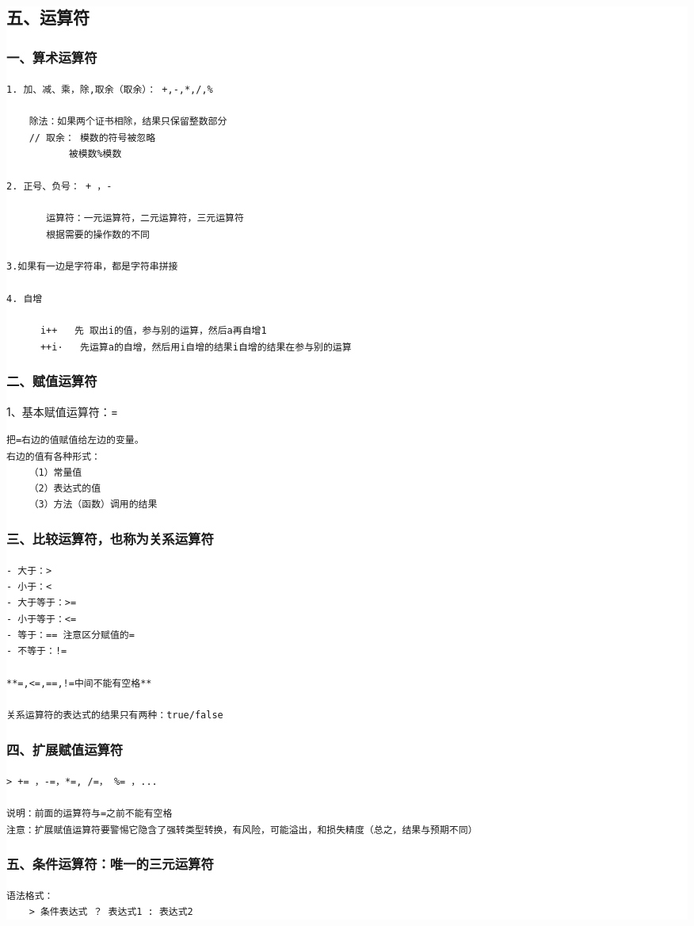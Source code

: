 
## 五、运算符

### 一、算术运算符

    1. 加、减、乘，除,取余（取余）： +,-,*,/,%
    
        除法：如果两个证书相除，结果只保留整数部分
        // 取余： 模数的符号被忽略
               被模数%模数
    
    2. 正号、负号： + ，-
    
           运算符：一元运算符，二元运算符，三元运算符
           根据需要的操作数的不同
    
    3.如果有一边是字符串，都是字符串拼接
    
    4. 自增
    
          i++   先 取出i的值，参与别的运算，然后a再自增1
          ++i·   先运算a的自增，然后用i自增的结果i自增的结果在参与别的运算 

### 二、赋值运算符

1、基本赋值运算符：=

    把=右边的值赋值给左边的变量。
    右边的值有各种形式：
        （1）常量值
        （2）表达式的值
        （3）方法（函数）调用的结果

### 三、比较运算符，也称为关系运算符

    - 大于：>
    - 小于：<
    - 大于等于：>=
    - 小于等于：<=
    - 等于：== 注意区分赋值的=
    - 不等于：!=
    
    **=,<=,==,!=中间不能有空格**
    
    关系运算符的表达式的结果只有两种：true/false

### 四、扩展赋值运算符

    > += ，-=，*=, /=， %= ，...
    
    说明：前面的运算符与=之前不能有空格
    注意：扩展赋值运算符要警惕它隐含了强转类型转换，有风险，可能溢出，和损失精度（总之，结果与预期不同）

### 五、条件运算符：唯一的三元运算符

    语法格式：
        > 条件表达式 ？ 表达式1 : 表达式2
    